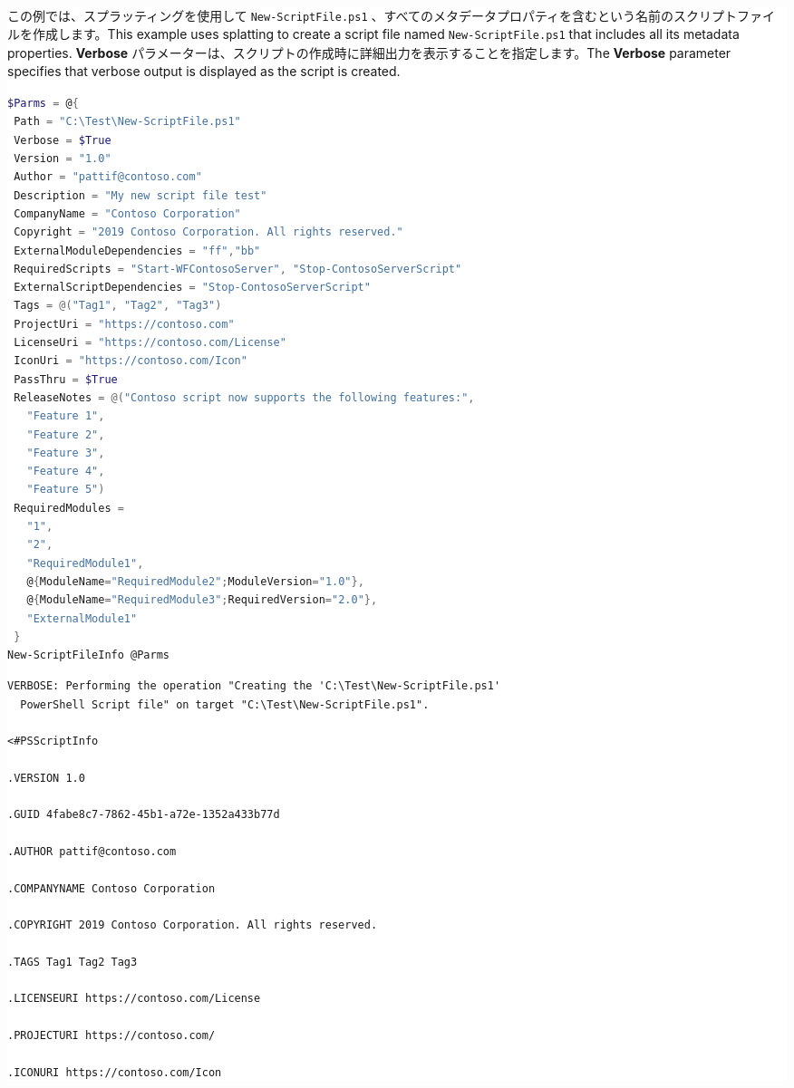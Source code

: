 <span data-ttu-id="558b8-125">この例では、スプラッティングを使用して `New-ScriptFile.ps1` 、すべてのメタデータプロパティを含むという名前のスクリプトファイルを作成します。</span><span class="sxs-lookup"><span data-stu-id="558b8-125">This example uses splatting to create a script file named `New-ScriptFile.ps1` that includes all its metadata properties.</span></span> <span data-ttu-id="558b8-126">**Verbose** パラメーターは、スクリプトの作成時に詳細出力を表示することを指定します。</span><span class="sxs-lookup"><span data-stu-id="558b8-126">The **Verbose** parameter specifies that verbose output is displayed as the script is created.</span></span>

```powershell
$Parms = @{
 Path = "C:\Test\New-ScriptFile.ps1"
 Verbose = $True
 Version = "1.0"
 Author = "pattif@contoso.com"
 Description = "My new script file test"
 CompanyName = "Contoso Corporation"
 Copyright = "2019 Contoso Corporation. All rights reserved."
 ExternalModuleDependencies = "ff","bb"
 RequiredScripts = "Start-WFContosoServer", "Stop-ContosoServerScript"
 ExternalScriptDependencies = "Stop-ContosoServerScript"
 Tags = @("Tag1", "Tag2", "Tag3")
 ProjectUri = "https://contoso.com"
 LicenseUri = "https://contoso.com/License"
 IconUri = "https://contoso.com/Icon"
 PassThru = $True
 ReleaseNotes = @("Contoso script now supports the following features:",
   "Feature 1",
   "Feature 2",
   "Feature 3",
   "Feature 4",
   "Feature 5")
 RequiredModules =
   "1",
   "2",
   "RequiredModule1",
   @{ModuleName="RequiredModule2";ModuleVersion="1.0"},
   @{ModuleName="RequiredModule3";RequiredVersion="2.0"},
   "ExternalModule1"
 }
New-ScriptFileInfo @Parms
```

```Output
VERBOSE: Performing the operation "Creating the 'C:\Test\New-ScriptFile.ps1'
  PowerShell Script file" on target "C:\Test\New-ScriptFile.ps1".

<#PSScriptInfo

.VERSION 1.0

.GUID 4fabe8c7-7862-45b1-a72e-1352a433b77d

.AUTHOR pattif@contoso.com

.COMPANYNAME Contoso Corporation

.COPYRIGHT 2019 Contoso Corporation. All rights reserved.

.TAGS Tag1 Tag2 Tag3

.LICENSEURI https://contoso.com/License

.PROJECTURI https://contoso.com/

.ICONURI https://contoso.com/Icon

```